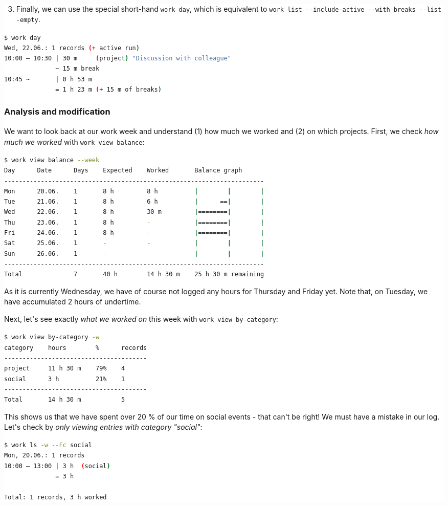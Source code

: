 3. Finally, we can use the special short-hand `work day`, which is equivalent to `work list --include-active --with-breaks --list-empty`.

```bash
$ work day
Wed, 22.06.: 1 records (+ active run)
10:00 – 10:30 | 30 m     (project) "Discussion with colleague"
              ~ 15 m break
10:45 ~       | 0 h 53 m
              = 1 h 23 m (+ 15 m of breaks)
```

### Analysis and modification

We want to look back at our work week and understand (1) how much we worked and (2) on which projects.
First, we check *how much we worked* with `work view balance`:

```bash
$ work view balance --week
Day      Date      Days    Expected    Worked       Balance graph
-----------------------------------------------------------------------
Mon      20.06.    1       8 h         8 h          |        |        |
Tue      21.06.    1       8 h         6 h          |      ==|        |
Wed      22.06.    1       8 h         30 m         |========|        |
Thu      23.06.    1       8 h         -            |========|        |
Fri      24.06.    1       8 h         -            |========|        |
Sat      25.06.    1       -           -            |        |        |
Sun      26.06.    1       -           -            |        |        |
-----------------------------------------------------------------------
Total              7       40 h        14 h 30 m    25 h 30 m remaining
```

As it is currently Wednesday, we have of course not logged any hours for Thursday and Friday yet.
Note that, on Tuesday, we have accumulated 2 hours of undertime.

Next, let's see exactly *what we worked on* this week with `work view by-category`:

```bash
$ work view by-category -w
category    hours        %      records
---------------------------------------
project     11 h 30 m    79%    4
social      3 h          21%    1
---------------------------------------
Total       14 h 30 m           5
```

This shows us that we have spent over 20 % of our time on social events - that can't be right!
We must have a mistake in our log.
Let's check by *only viewing entries with category "social"*:

```bash
$ work ls -w --Fc social
Mon, 20.06.: 1 records
10:00 – 13:00 | 3 h  (social)
              = 3 h

Total: 1 records, 3 h worked
```
